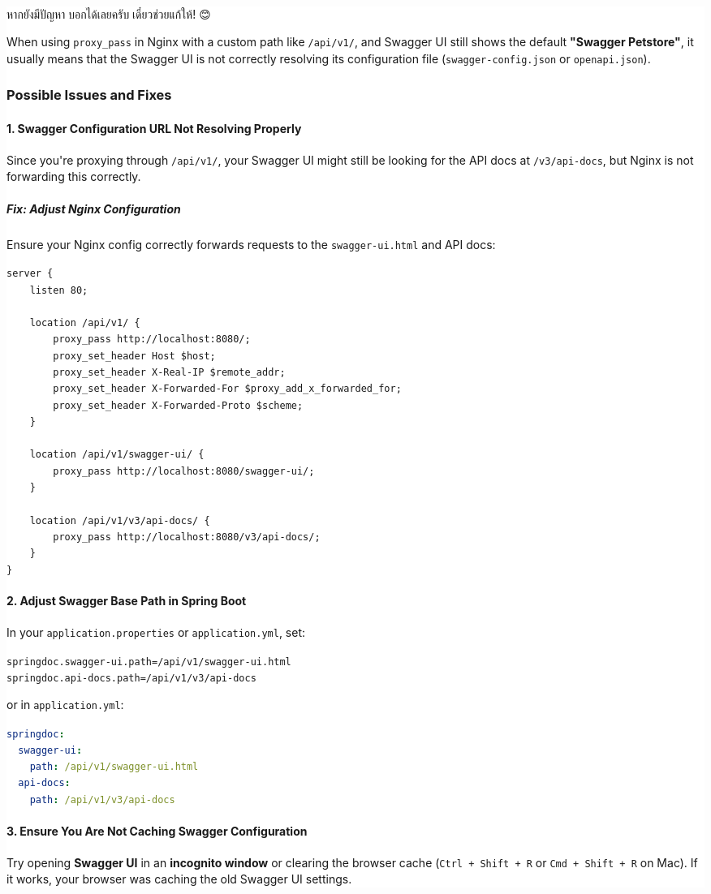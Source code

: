 หากยังมีปัญหา บอกได้เลยครับ เดี๋ยวช่วยแก้ให้! 😊


When using `proxy_pass` in Nginx with a custom path like `/api/v1/`, and Swagger UI still shows the default **"Swagger Petstore"**, it usually means that the Swagger UI is not correctly resolving its configuration file (`swagger-config.json` or `openapi.json`).

### **Possible Issues and Fixes**
#### **1. Swagger Configuration URL Not Resolving Properly**
Since you're proxying through `/api/v1/`, your Swagger UI might still be looking for the API docs at `/v3/api-docs`, but Nginx is not forwarding this correctly.

##### **Fix: Adjust Nginx Configuration**
Ensure your Nginx config correctly forwards requests to the `swagger-ui.html` and API docs:

```nginx
server {
    listen 80;

    location /api/v1/ {
        proxy_pass http://localhost:8080/;
        proxy_set_header Host $host;
        proxy_set_header X-Real-IP $remote_addr;
        proxy_set_header X-Forwarded-For $proxy_add_x_forwarded_for;
        proxy_set_header X-Forwarded-Proto $scheme;
    }

    location /api/v1/swagger-ui/ {
        proxy_pass http://localhost:8080/swagger-ui/;
    }

    location /api/v1/v3/api-docs/ {
        proxy_pass http://localhost:8080/v3/api-docs/;
    }
}
```

#### **2. Adjust Swagger Base Path in Spring Boot**
In your `application.properties` or `application.yml`, set:
```properties
springdoc.swagger-ui.path=/api/v1/swagger-ui.html
springdoc.api-docs.path=/api/v1/v3/api-docs
```
or in `application.yml`:
```yaml
springdoc:
  swagger-ui:
    path: /api/v1/swagger-ui.html
  api-docs:
    path: /api/v1/v3/api-docs
```

#### **3. Ensure You Are Not Caching Swagger Configuration**
Try opening **Swagger UI** in an **incognito window** or clearing the browser cache (`Ctrl + Shift + R` or `Cmd + Shift + R` on Mac). If it works, your browser was caching the old Swagger UI settings.
